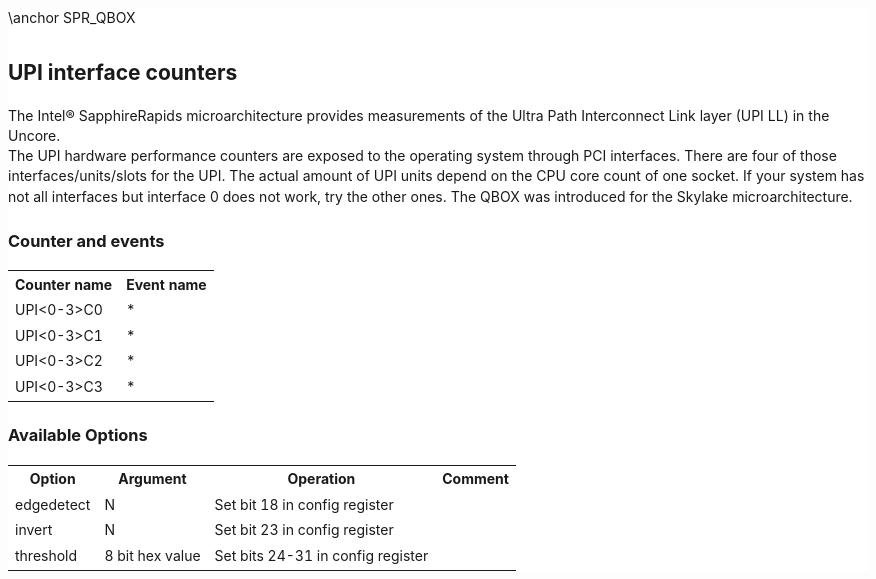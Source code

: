 </TR>

</TABLE>


\anchor SPR_QBOX
<H2>UPI interface counters</H2>
<P>The Intel&reg; SapphireRapids microarchitecture provides measurements of the Ultra Path Interconnect Link layer (UPI LL) in the Uncore.<BR>
The UPI hardware performance counters are exposed to the operating system through PCI interfaces. There are four of those interfaces/units/slots for the UPI. The actual amount of UPI units depend on the CPU core count of one socket. If your system has not all interfaces but interface 0 does not work, try the other ones. The QBOX was introduced for the Skylake microarchitecture.</P>

<H3>Counter and events</H3>
<TABLE>
<TR>
  <TH>Counter name</TH>
  <TH>Event name</TH>
</TR>
<TR>
  <TD>UPI&lt;0-3&gt;C0</TD>
  <TD>*</TD>
</TR>
<TR>
  <TD>UPI&lt;0-3&gt;C1</TD>
  <TD>*</TD>
</TR>
<TR>
  <TD>UPI&lt;0-3&gt;C2</TD>
  <TD>*</TD>
</TR>
<TR>
  <TD>UPI&lt;0-3&gt;C3</TD>
  <TD>*</TD>
</TR>
</TABLE>

<H3>Available Options</H3>
<TABLE>
<TR>
  <TH>Option</TH>
  <TH>Argument</TH>
  <TH>Operation</TH>
  <TH>Comment</TH>
</TR>
<TR>
  <TD>edgedetect</TD>
  <TD>N</TD>
  <TD>Set bit 18 in config register</TD>
  <TD></TD>
</TR>
<TR>
  <TD>invert</TD>
  <TD>N</TD>
  <TD>Set bit 23 in config register</TD>
  <TD></TD>
</TR>
<TR>
  <TD>threshold</TD>
  <TD>8 bit hex value</TD>
  <TD>Set bits 24-31 in config register</TD>
  <TD></TD>
</TR>
</TABLE>
